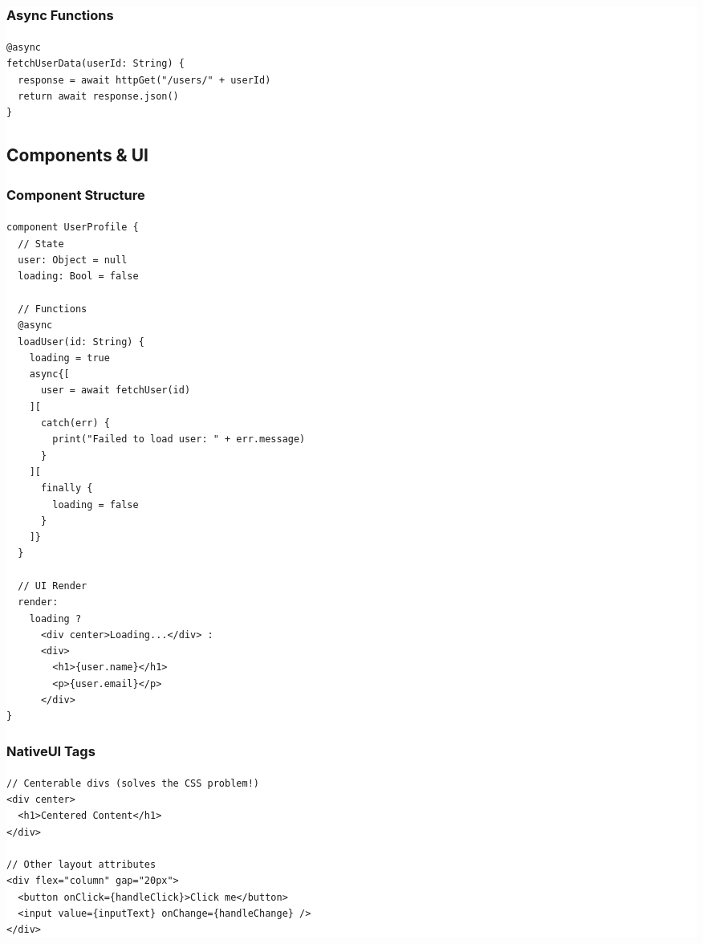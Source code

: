 ### Async Functions
```alterion
@async
fetchUserData(userId: String) {
  response = await httpGet("/users/" + userId)
  return await response.json()
}
```

## Components & UI

### Component Structure
```alterion
component UserProfile {
  // State
  user: Object = null
  loading: Bool = false
  
  // Functions
  @async
  loadUser(id: String) {
    loading = true
    async{[
      user = await fetchUser(id)
    ][
      catch(err) {
        print("Failed to load user: " + err.message)
      }
    ][
      finally {
        loading = false
      }
    ]}
  }
  
  // UI Render
  render:
    loading ? 
      <div center>Loading...</div> :
      <div>
        <h1>{user.name}</h1>
        <p>{user.email}</p>
      </div>
}
```

### NativeUI Tags
```alterion
// Centerable divs (solves the CSS problem!)
<div center>
  <h1>Centered Content</h1>
</div>

// Other layout attributes
<div flex="column" gap="20px">
  <button onClick={handleClick}>Click me</button>
  <input value={inputText} onChange={handleChange} />
</div>
```
